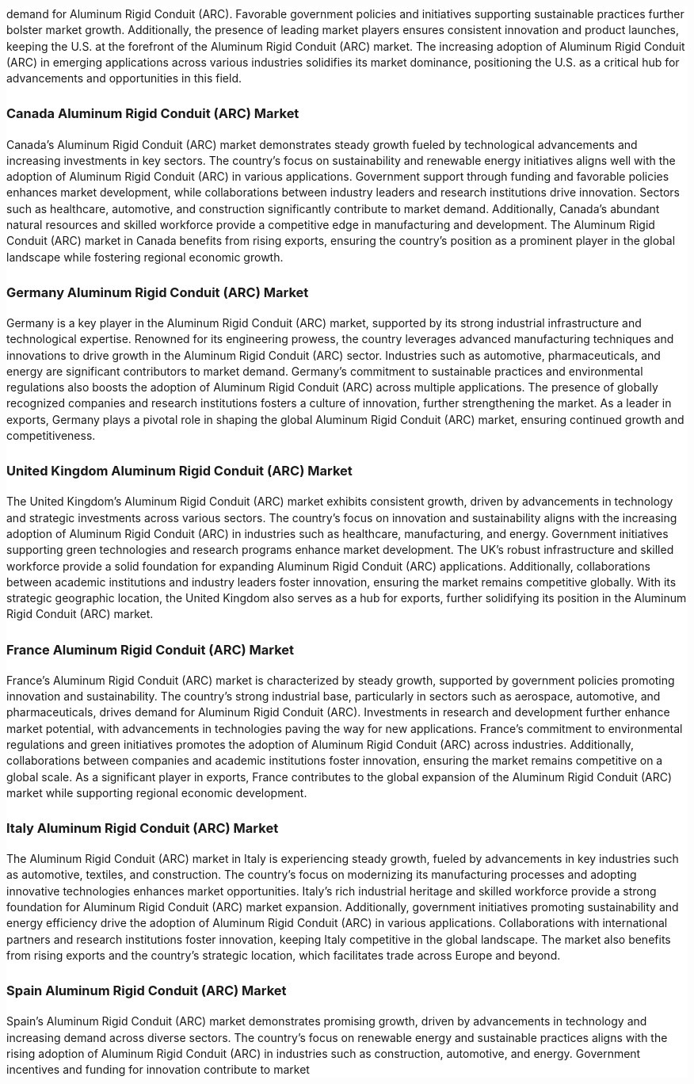 demand for Aluminum Rigid Conduit (ARC). Favorable government policies and initiatives supporting sustainable practices further bolster market growth. Additionally, the presence of leading market players ensures consistent innovation and product launches, keeping the U.S. at the forefront of the Aluminum Rigid Conduit (ARC) market. The increasing adoption of Aluminum Rigid Conduit (ARC) in emerging applications across various industries solidifies its market dominance, positioning the U.S. as a critical hub for advancements and opportunities in this field.</p><h3>Canada Aluminum Rigid Conduit (ARC) Market</h3><p>Canada&rsquo;s Aluminum Rigid Conduit (ARC) market demonstrates steady growth fueled by technological advancements and increasing investments in key sectors. The country&rsquo;s focus on sustainability and renewable energy initiatives aligns well with the adoption of Aluminum Rigid Conduit (ARC) in various applications. Government support through funding and favorable policies enhances market development, while collaborations between industry leaders and research institutions drive innovation. Sectors such as healthcare, automotive, and construction significantly contribute to market demand. Additionally, Canada&rsquo;s abundant natural resources and skilled workforce provide a competitive edge in manufacturing and development. The Aluminum Rigid Conduit (ARC) market in Canada benefits from rising exports, ensuring the country&rsquo;s position as a prominent player in the global landscape while fostering regional economic growth.</p><h3>Germany Aluminum Rigid Conduit (ARC) Market</h3><p>Germany is a key player in the Aluminum Rigid Conduit (ARC) market, supported by its strong industrial infrastructure and technological expertise. Renowned for its engineering prowess, the country leverages advanced manufacturing techniques and innovations to drive growth in the Aluminum Rigid Conduit (ARC) sector. Industries such as automotive, pharmaceuticals, and energy are significant contributors to market demand. Germany&rsquo;s commitment to sustainable practices and environmental regulations also boosts the adoption of Aluminum Rigid Conduit (ARC) across multiple applications. The presence of globally recognized companies and research institutions fosters a culture of innovation, further strengthening the market. As a leader in exports, Germany plays a pivotal role in shaping the global Aluminum Rigid Conduit (ARC) market, ensuring continued growth and competitiveness.</p><h3>United Kingdom Aluminum Rigid Conduit (ARC) Market</h3><p>The United Kingdom&rsquo;s Aluminum Rigid Conduit (ARC) market exhibits consistent growth, driven by advancements in technology and strategic investments across various sectors. The country&rsquo;s focus on innovation and sustainability aligns with the increasing adoption of Aluminum Rigid Conduit (ARC) in industries such as healthcare, manufacturing, and energy. Government initiatives supporting green technologies and research programs enhance market development. The UK&rsquo;s robust infrastructure and skilled workforce provide a solid foundation for expanding Aluminum Rigid Conduit (ARC) applications. Additionally, collaborations between academic institutions and industry leaders foster innovation, ensuring the market remains competitive globally. With its strategic geographic location, the United Kingdom also serves as a hub for exports, further solidifying its position in the Aluminum Rigid Conduit (ARC) market.</p><h3>France Aluminum Rigid Conduit (ARC) Market</h3><p>France&rsquo;s Aluminum Rigid Conduit (ARC) market is characterized by steady growth, supported by government policies promoting innovation and sustainability. The country&rsquo;s strong industrial base, particularly in sectors such as aerospace, automotive, and pharmaceuticals, drives demand for Aluminum Rigid Conduit (ARC). Investments in research and development further enhance market potential, with advancements in technologies paving the way for new applications. France&rsquo;s commitment to environmental regulations and green initiatives promotes the adoption of Aluminum Rigid Conduit (ARC) across industries. Additionally, collaborations between companies and academic institutions foster innovation, ensuring the market remains competitive on a global scale. As a significant player in exports, France contributes to the global expansion of the Aluminum Rigid Conduit (ARC) market while supporting regional economic development.</p><h3>Italy Aluminum Rigid Conduit (ARC) Market</h3><p>The Aluminum Rigid Conduit (ARC) market in Italy is experiencing steady growth, fueled by advancements in key industries such as automotive, textiles, and construction. The country&rsquo;s focus on modernizing its manufacturing processes and adopting innovative technologies enhances market opportunities. Italy&rsquo;s rich industrial heritage and skilled workforce provide a strong foundation for Aluminum Rigid Conduit (ARC) market expansion. Additionally, government initiatives promoting sustainability and energy efficiency drive the adoption of Aluminum Rigid Conduit (ARC) in various applications. Collaborations with international partners and research institutions foster innovation, keeping Italy competitive in the global landscape. The market also benefits from rising exports and the country&rsquo;s strategic location, which facilitates trade across Europe and beyond.</p><h3>Spain Aluminum Rigid Conduit (ARC) Market</h3><p>Spain&rsquo;s Aluminum Rigid Conduit (ARC) market demonstrates promising growth, driven by advancements in technology and increasing demand across diverse sectors. The country&rsquo;s focus on renewable energy and sustainable practices aligns with the rising adoption of Aluminum Rigid Conduit (ARC) in industries such as construction, automotive, and energy. Government incentives and funding for innovation contribute to market